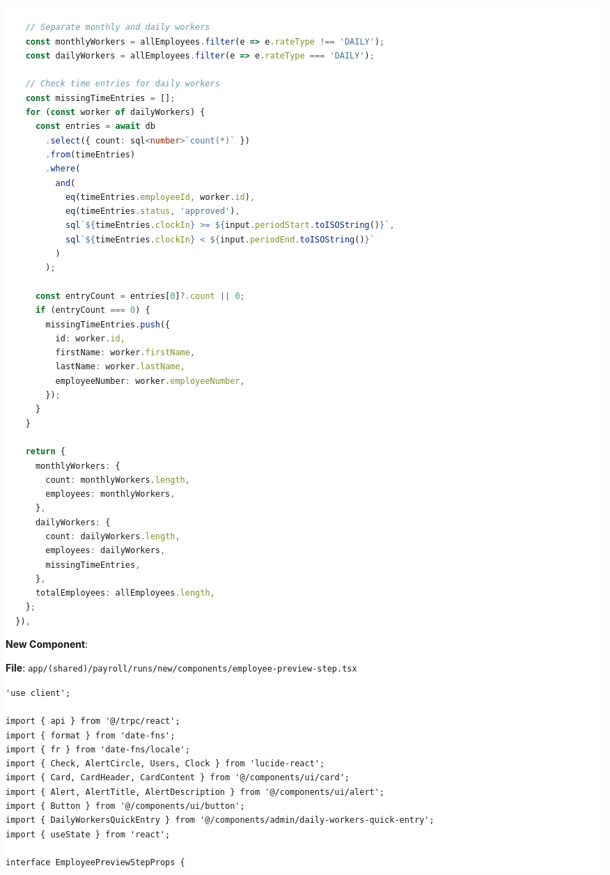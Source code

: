 ```typescript

    // Separate monthly and daily workers
    const monthlyWorkers = allEmployees.filter(e => e.rateType !== 'DAILY');
    const dailyWorkers = allEmployees.filter(e => e.rateType === 'DAILY');

    // Check time entries for daily workers
    const missingTimeEntries = [];
    for (const worker of dailyWorkers) {
      const entries = await db
        .select({ count: sql<number>`count(*)` })
        .from(timeEntries)
        .where(
          and(
            eq(timeEntries.employeeId, worker.id),
            eq(timeEntries.status, 'approved'),
            sql`${timeEntries.clockIn} >= ${input.periodStart.toISOString()}`,
            sql`${timeEntries.clockIn} < ${input.periodEnd.toISOString()}`
          )
        );

      const entryCount = entries[0]?.count || 0;
      if (entryCount === 0) {
        missingTimeEntries.push({
          id: worker.id,
          firstName: worker.firstName,
          lastName: worker.lastName,
          employeeNumber: worker.employeeNumber,
        });
      }
    }

    return {
      monthlyWorkers: {
        count: monthlyWorkers.length,
        employees: monthlyWorkers,
      },
      dailyWorkers: {
        count: dailyWorkers.length,
        employees: dailyWorkers,
        missingTimeEntries,
      },
      totalEmployees: allEmployees.length,
    };
  }),
```

**New Component**:

**File**: `app/(shared)/payroll/runs/new/components/employee-preview-step.tsx`

```tsx
'use client';

import { api } from '@/trpc/react';
import { format } from 'date-fns';
import { fr } from 'date-fns/locale';
import { Check, AlertCircle, Users, Clock } from 'lucide-react';
import { Card, CardHeader, CardContent } from '@/components/ui/card';
import { Alert, AlertTitle, AlertDescription } from '@/components/ui/alert';
import { Button } from '@/components/ui/button';
import { DailyWorkersQuickEntry } from '@/components/admin/daily-workers-quick-entry';
import { useState } from 'react';

interface EmployeePreviewStepProps {
```